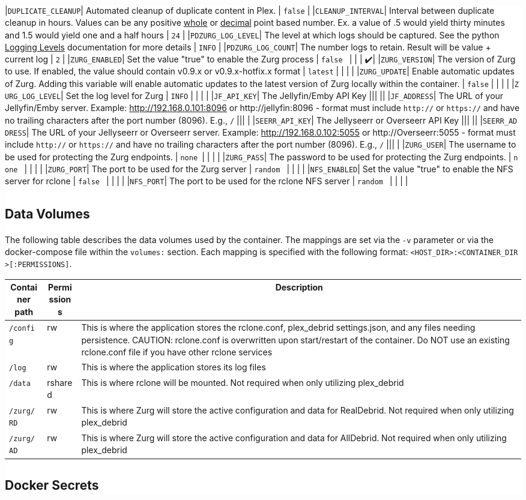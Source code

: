 |`DUPLICATE_CLEANUP`| Automated cleanup of duplicate content in Plex.  | `false` |
|`CLEANUP_INTERVAL`| Interval between duplicate cleanup in hours. Values can be any positive [whole](https://www.oxfordlearnersdictionaries.com/us/definition/english/whole-number) or [decimal](https://www.oxfordreference.com/display/10.1093/oi/authority.20110803095705740;jsessionid=3FDC96CC0D79CCE69702661D025B9E9B#:~:text=The%20separator%20used%20between%20the,number%20expressed%20in%20decimal%20representation.) point based number. Ex. a value of .5 would yield thirty minutes and 1.5 would yield one and a half hours | `24` |
|`PDZURG_LOG_LEVEL`| The level at which logs should be captured. See the python [Logging Levels](https://docs.python.org/3/library/logging.html#logging-levels) documentation for more details  | `INFO` |
|`PDZURG_LOG_COUNT`| The number logs to retain. Result will be value + current log  | `2` |
|`ZURG_ENABLED`| Set the value "true" to enable the Zurg process | `false ` | | | :heavy_check_mark:|
|`ZURG_VERSION`| The version of Zurg to use. If enabled, the value should contain v0.9.x or v0.9.x-hotfix.x format | `latest` | | | |
|`ZURG_UPDATE`| Enable automatic updates of Zurg. Adding this variable will enable automatic updates to the latest version of Zurg locally within the container. | `false` | | | |
|`ZURG_LOG_LEVEL`| Set the log level for Zurg | `INFO` | | | |
|`JF_API_KEY`| The Jellyfin/Emby API Key ||| ||
|`JF_ADDRESS`| The URL of your Jellyfin/Emby server. Example: http://192.168.0.101:8096 or http://jellyfin:8096 - format must include ```http://``` or ```https://``` and have no trailing characters after the port number (8096). E.g., ```/``` ||| |
|`SEERR_API_KEY`| The Jellyseerr or Overseerr API Key ||| ||
|`SEERR_ADDRESS`| The URL of your Jellyseerr or Overseerr server. Example: http://192.168.0.102:5055 or http://Overseerr:5055 - format must include ```http://``` or ```https://``` and have no trailing characters after the port number (8096). E.g., ```/``` ||| |
|`ZURG_USER`| The username to be used for protecting the Zurg endpoints.  | `none `| | | |
|`ZURG_PASS`| The password to be used for protecting the Zurg endpoints.  | `none `  | | | |
|`ZURG_PORT`| The port to be used for the Zurg server | `random ` | | | |
|`NFS_ENABLED`| Set the value "true" to enable the NFS server for rclone | `false ` | | | |
|`NFS_PORT`| The port to be used for the rclone NFS server | `random ` | | | |


## Data Volumes

The following table describes the data volumes used by the container.  The mappings
are set via the `-v` parameter or via the docker-compose file within the ```volumes:``` section.  Each mapping is specified with the following
format: `<HOST_DIR>:<CONTAINER_DIR>[:PERMISSIONS]`.

| Container path  | Permissions | Description |
|-----------------|-------------|-------------|
|`/config`| rw | This is where the application stores the rclone.conf, plex_debrid settings.json, and any files needing persistence. CAUTION: rclone.conf is overwritten upon start/restart of the container. Do NOT use an existing rclone.conf file if you have other rclone services |
|`/log`| rw | This is where the application stores its log files |
|`/data`| rshared  | This is where rclone will be mounted. Not required when only utilizing plex_debrid   |
|`/zurg/RD`| rw| This is where Zurg will store the active configuration and data for RealDebrid. Not required when only utilizing plex_debrid   |
|`/zurg/AD`| rw | This is where Zurg will store the active configuration and data for AllDebrid. Not required when only utilizing plex_debrid   |

## Docker Secrets
